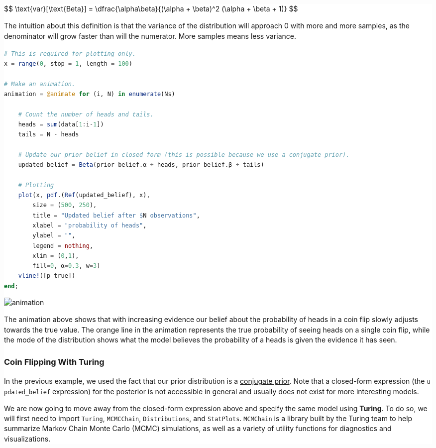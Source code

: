 \$\$ \text{var}[\text{Beta}] = \dfrac{\alpha\beta}{(\alpha + \beta)^2 (\alpha + \beta + 1)} \$\$

The intuition about this definition is that the variance of the distribution will approach 0 with more and more samples, as the denominator will grow faster than will the numerator. More samples means less variance.

````julia
# This is required for plotting only.
x = range(0, stop = 1, length = 100)

# Make an animation.
animation = @animate for (i, N) in enumerate(Ns)

    # Count the number of heads and tails.
    heads = sum(data[1:i-1])
    tails = N - heads
    
    # Update our prior belief in closed form (this is possible because we use a conjugate prior).
    updated_belief = Beta(prior_belief.α + heads, prior_belief.β + tails)

    # Plotting
    plot(x, pdf.(Ref(updated_belief), x), 
        size = (500, 250), 
        title = "Updated belief after $N observations",
        xlabel = "probability of heads", 
        ylabel = "", 
        legend = nothing,
        xlim = (0,1),
        fill=0, α=0.3, w=3)
    vline!([p_true])
end;
````




![animation](https://user-images.githubusercontent.com/7974003/44995702-37c1b200-af9c-11e8-8b26-c88a528956af.gif)


The animation above shows that with increasing evidence our belief about the probability of heads in a coin flip slowly adjusts towards the true value. The orange line in the animation represents the true probability of seeing heads on a single coin flip, while the mode of the distribution shows what the model believes the probability of a heads is given the evidence it has seen.


### Coin Flipping With Turing

In the previous example, we used the fact that our prior distribution is a [conjugate prior](https://en.wikipedia.org/wiki/Conjugate_prior). Note that a closed-form expression (the `updated_belief` expression) for the posterior is not accessible in general and usually does not exist for more interesting models. 

We are now going to move away from the closed-form expression above and specify the same model using **Turing**. To do so, we will first need to import `Turing`, `MCMCChain`, `Distributions`, and `StatPlots`. `MCMChain` is a library built by the Turing team to help summarize Markov Chain Monte Carlo (MCMC) simulations, as well as a variety of utility functions for diagnostics and visualizations.

